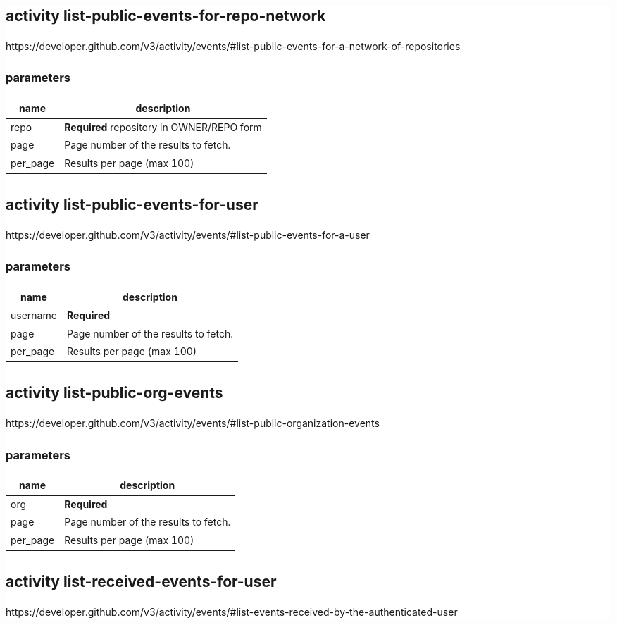 ## activity list-public-events-for-repo-network

https://developer.github.com/v3/activity/events/#list-public-events-for-a-network-of-repositories



### parameters


| name | description |
|------|-------------|
| repo | __Required__ repository in OWNER/REPO form |
| page | Page number of the results to fetch. |
| per_page | Results per page (max 100) |

## activity list-public-events-for-user

https://developer.github.com/v3/activity/events/#list-public-events-for-a-user



### parameters


| name | description |
|------|-------------|
| username | __Required__  |
| page | Page number of the results to fetch. |
| per_page | Results per page (max 100) |

## activity list-public-org-events

https://developer.github.com/v3/activity/events/#list-public-organization-events



### parameters


| name | description |
|------|-------------|
| org | __Required__  |
| page | Page number of the results to fetch. |
| per_page | Results per page (max 100) |

## activity list-received-events-for-user

https://developer.github.com/v3/activity/events/#list-events-received-by-the-authenticated-user

